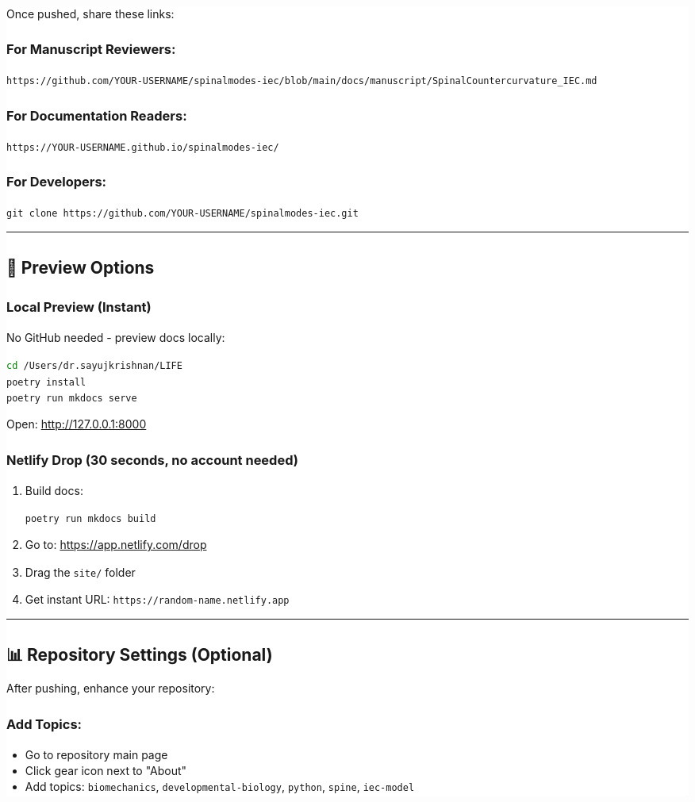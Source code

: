 Once pushed, share these links:

### For Manuscript Reviewers:
```
https://github.com/YOUR-USERNAME/spinalmodes-iec/blob/main/docs/manuscript/SpinalCountercurvature_IEC.md
```

### For Documentation Readers:
```
https://YOUR-USERNAME.github.io/spinalmodes-iec/
```

### For Developers:
```
git clone https://github.com/YOUR-USERNAME/spinalmodes-iec.git
```

---

## 🎨 Preview Options

### Local Preview (Instant)

No GitHub needed - preview docs locally:

```bash
cd /Users/dr.sayujkrishnan/LIFE
poetry install
poetry run mkdocs serve
```

Open: http://127.0.0.1:8000

### Netlify Drop (30 seconds, no account needed)

1. Build docs:
   ```bash
   poetry run mkdocs build
   ```

2. Go to: https://app.netlify.com/drop

3. Drag the `site/` folder

4. Get instant URL: `https://random-name.netlify.app`

---

## 📊 Repository Settings (Optional)

After pushing, enhance your repository:

### Add Topics:
- Go to repository main page
- Click gear icon next to "About"
- Add topics: `biomechanics`, `developmental-biology`, `python`, `spine`, `iec-model`
